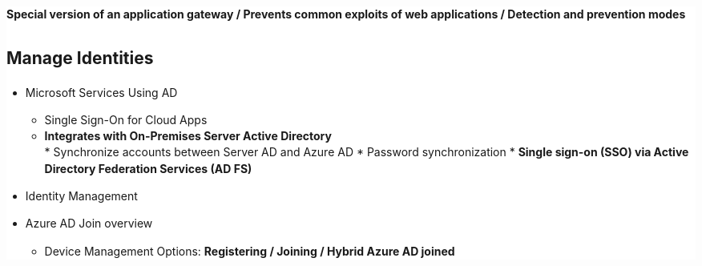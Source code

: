 **Special version of an application gateway  /  Prevents common exploits of web applications / Detection and prevention modes**

## Manage Identities

*  Microsoft Services Using AD
	 *	 Single Sign-On for Cloud Apps
	 *	 **Integrates with On-Premises Server Active Directory**  
	 	* Synchronize accounts between Server AD and Azure AD
	 	* Password synchronization
	 	* **Single sign-on (SSO) via Active Directory Federation Services (AD FS)**

* Identity Management
* Azure AD Join overview  
	*  Device Management Options: **Registering / Joining / Hybrid Azure AD joined**





 





 
 












































 







